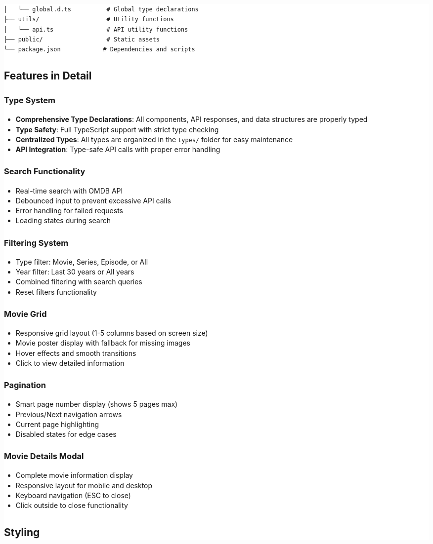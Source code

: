 ```
│   └── global.d.ts          # Global type declarations
├── utils/                   # Utility functions
│   └── api.ts               # API utility functions
├── public/                  # Static assets
└── package.json            # Dependencies and scripts
```

## Features in Detail

### Type System
- **Comprehensive Type Declarations**: All components, API responses, and data structures are properly typed
- **Type Safety**: Full TypeScript support with strict type checking
- **Centralized Types**: All types are organized in the `types/` folder for easy maintenance
- **API Integration**: Type-safe API calls with proper error handling

### Search Functionality
- Real-time search with OMDB API
- Debounced input to prevent excessive API calls
- Error handling for failed requests
- Loading states during search

### Filtering System
- Type filter: Movie, Series, Episode, or All
- Year filter: Last 30 years or All years
- Combined filtering with search queries
- Reset filters functionality

### Movie Grid
- Responsive grid layout (1-5 columns based on screen size)
- Movie poster display with fallback for missing images
- Hover effects and smooth transitions
- Click to view detailed information

### Pagination
- Smart page number display (shows 5 pages max)
- Previous/Next navigation arrows
- Current page highlighting
- Disabled states for edge cases

### Movie Details Modal
- Complete movie information display
- Responsive layout for mobile and desktop
- Keyboard navigation (ESC to close)
- Click outside to close functionality

## Styling

